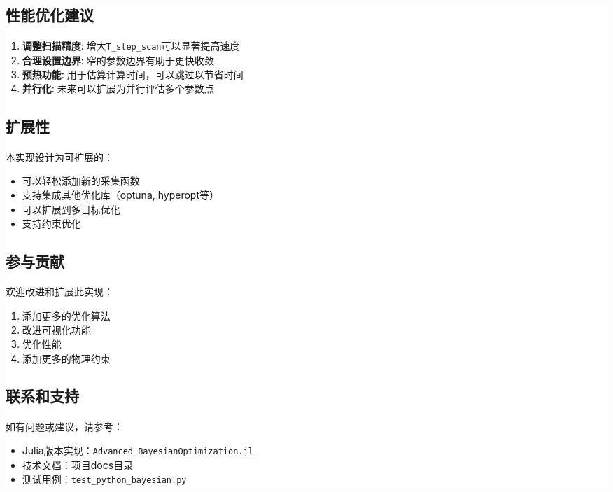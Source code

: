 ## 性能优化建议

1. **调整扫描精度**: 增大`T_step_scan`可以显著提高速度
2. **合理设置边界**: 窄的参数边界有助于更快收敛
3. **预热功能**: 用于估算计算时间，可以跳过以节省时间
4. **并行化**: 未来可以扩展为并行评估多个参数点

## 扩展性

本实现设计为可扩展的：

- 可以轻松添加新的采集函数
- 支持集成其他优化库（optuna, hyperopt等）
- 可以扩展到多目标优化
- 支持约束优化

## 参与贡献

欢迎改进和扩展此实现：

1. 添加更多的优化算法
2. 改进可视化功能
3. 优化性能
4. 添加更多的物理约束

## 联系和支持

如有问题或建议，请参考：
- Julia版本实现：`Advanced_BayesianOptimization.jl`
- 技术文档：项目docs目录
- 测试用例：`test_python_bayesian.py`